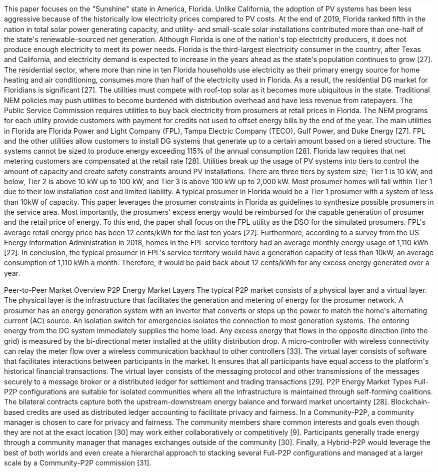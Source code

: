 This paper focuses on the "Sunshine" state in America, Florida. Unlike California, the adoption of PV systems has been less aggressive because of the historically low electricity prices compared to PV costs. At the end of 2019, Florida ranked fifth in the nation in total solar power generating capacity, and utility- and small-scale solar installations contributed more than one-half of the state's renewable-sourced net generation. Although Florida is one of the nation's top electricity producers, it does not produce enough electricity to meet its power needs. Florida is the third-largest electricity consumer in the country, after Texas and California, and electricity demand is expected to increase in the years ahead as the state's population continues to grow [27]. The residential sector, where more than nine in ten Florida households use electricity as their primary energy source for home heating and air conditioning, consumes more than half of the electricity used in Florida. As a result, the residential DG market for Floridians is significant [27]. The utilities must compete with roof-top solar as it becomes more ubiquitous in the state. Traditional NEM policies may push utilities to become burdened with distribution overhead and have less revenue from ratepayers.  The Public Service Commission requires utilities to buy back electricity from prosumers at retail prices in Florida. The NEM programs for each utility provide customers with payment for credits not used to offset energy bills by the end of the year. The main utilities in Florida are Florida Power and Light Company (FPL), Tampa Electric Company (TECO), Gulf Power, and Duke Energy [27]. FPL and the other utilities allow customers to install DG systems that generate up to a certain amount based on a tiered structure. The systems cannot be sized to produce energy exceeding 115% of the annual consumption [28]. Florida law requires that net metering customers are compensated at the retail rate [28]. Utilities break up the usage of PV systems into tiers to control the amount of capacity and create safety constraints around PV installations. There are three tiers by system size; Tier 1 is 10 kW, and below, Tier 2 is above 10 kW up to 100 kW, and Tier 3 is above 100 kW up to 2,000 kW. Most prosumer homes will fall within Tier 1 due to their low installation cost and limited liability. A typical prosumer in Florida would be a Tier 1 prosumer with a system of less than 10kW of capacity. This paper leverages the prosumer constraints in Florida as guidelines to synthesize possible prosumers in the service area. Most importantly, the prosumers' excess energy would be reimbursed for the capable generation of prosumer and the retail price of energy. To this end, the paper shall focus on the FPL utility as the DSO for the simulated prosumers. FPL's average retail energy price has been 12 cents/kWh for the last ten years [22]. Furthermore, according to a survey from the US Energy Information Administration in 2018, homes in the FPL service territory had an average monthly energy usage of 1,110 kWh [22]. In conclusion, the typical prosumer in FPL's service territory would have a generation capacity of less than 10kW, an average consumption of 1,110 kWh a month. Therefore, it would be paid back about 12 cents/kWh for any excess energy generated over a year.



Peer-to-Peer Market Overview
P2P Energy Market Layers
The typical P2P market consists of a physical layer and a virtual layer. The physical layer is the infrastructure that facilitates the generation and metering of energy for the prosumer network. A prosumer has an energy generation system with an inverter that converts or steps up the power to match the home's alternating current (AC) source. An isolation switch for emergencies isolates the connection to most generation systems. The entering energy from the DG system immediately supplies the home load. Any excess energy that flows in the opposite direction (into the grid) is measured by the bi-directional meter installed at the utility distribution drop. A micro-controller with wireless connectivity can relay the meter flow over a wireless communication backhaul to other controllers [33]. The virtual layer consists of software that facilitates interactions between participants in the market. It ensures that all participants have equal access to the platform's historical financial transactions. The virtual layer consists of the messaging protocol and other transmissions of the messages securely to a message broker or a distributed ledger for settlement and trading transactions [29]. 
P2P Energy Market Types
Full-P2P configurations are suitable for isolated communities where all the infrastructure is maintained through self-forming coalitions. The bilateral contracts capture both the upstream-downstream energy balance and forward market uncertainty [28]. Blockchain-based credits are used as distributed ledger accounting to facilitate privacy and fairness. In a Community-P2P, a community manager is chosen to care for privacy and fairness. The community members share common interests and goals even though they are not at the exact location [30] may work either collaboratively or competitively [9]. Participants generally trade energy through a community manager that manages exchanges outside of the community [30]. Finally, a Hybrid-P2P would leverage the best of both worlds and even create a hierarchal approach to stacking several Full-P2P configurations and managed at a larger scale by a Community-P2P commission [31]. 
